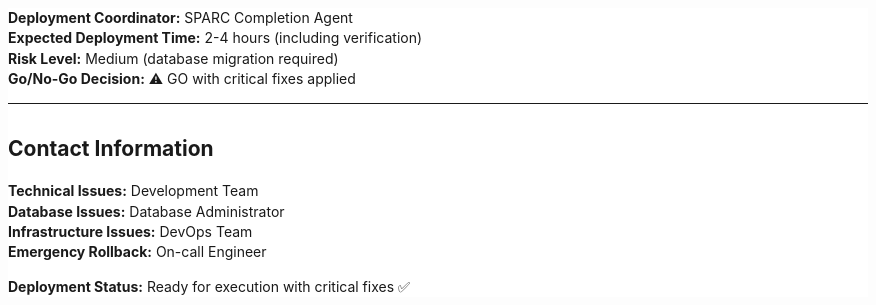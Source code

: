 **Deployment Coordinator:** SPARC Completion Agent  
**Expected Deployment Time:** 2-4 hours (including verification)  
**Risk Level:** Medium (database migration required)  
**Go/No-Go Decision:** ⚠️ GO with critical fixes applied

---

## Contact Information

**Technical Issues:** Development Team  
**Database Issues:** Database Administrator  
**Infrastructure Issues:** DevOps Team  
**Emergency Rollback:** On-call Engineer  

**Deployment Status:** Ready for execution with critical fixes ✅